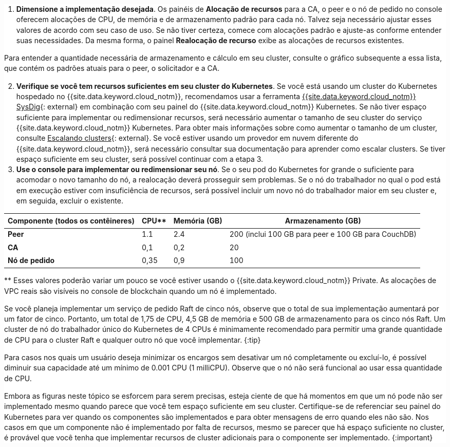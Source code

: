1. **Dimensione a implementação desejada**. Os painéis de **Alocação de recursos** para a CA, o peer e o nó de pedido no console oferecem alocações de CPU, de memória e de armazenamento padrão para cada nó. Talvez seja necessário ajustar esses valores de acordo com seu caso de uso. Se não tiver certeza, comece com alocações padrão e ajuste-as conforme entender suas necessidades. Da mesma forma, o painel **Realocação de recurso** exibe as alocações de recursos existentes.

  Para entender a quantidade necessária de armazenamento e cálculo em seu cluster, consulte o gráfico subsequente a essa lista, que contém os padrões atuais para o peer, o solicitador e a CA.

2. **Verifique se você tem recursos suficientes em seu cluster do Kubernetes**. Se você está usando um cluster do Kubernetes hospedado no {{site.data.keyword.cloud_notm}}, recomendamos usar a ferramenta [{{site.data.keyword.cloud_notm}} SysDig](https://www.ibm.com/cloud/sysdig){: external} em combinação com seu painel do {{site.data.keyword.cloud_notm}} Kubernetes. Se não tiver espaço suficiente para implementar ou redimensionar recursos, será necessário aumentar o tamanho de seu cluster do serviço {{site.data.keyword.cloud_notm}} Kubernetes. Para obter mais informações sobre como aumentar o tamanho de um cluster, consulte [Escalando clusters](/docs/containers?topic=containers-ca#ca){: external}. Se você estiver usando um provedor em nuvem diferente do {{site.data.keyword.cloud_notm}}, será necessário consultar sua documentação para aprender como escalar clusters. Se tiver espaço suficiente em seu cluster, será possível continuar com a etapa 3.
3. **Use o console para implementar ou redimensionar seu nó**. Se o seu pod do Kubernetes for grande o suficiente para acomodar o novo tamanho do nó, a realocação deverá prosseguir sem problemas. Se o nó do trabalhador no qual o pod está em execução estiver com insuficiência de recursos, será possível incluir um novo nó do trabalhador maior em seu cluster e, em seguida, excluir o existente.

| **Componente** (todos os contêineres) | CPU**  | Memória (GB) | Armazenamento (GB) |
|--------------------------------|---------------|-----------------------|------------------------|
| **Peer**                       | 1.1           | 2.4                   | 200 (inclui 100 GB para peer e 100 GB para CouchDB)|
| **CA**                         | 0,1           | 0,2                   | 20                     |
| **Nó de pedido**              | 0,35          | 0,9                   | 100                    |
** Esses valores poderão variar um pouco se você estiver usando o {{site.data.keyword.cloud_notm}} Private. As alocações de VPC reais são visíveis no console de blockchain quando um nó é implementado.  

Se você planeja implementar um serviço de pedido Raft de cinco nós, observe que o total de sua implementação aumentará por um fator de cinco. Portanto, um total de 1,75 de CPU, 4,5 GB de memória e 500 GB de armazenamento para os cinco nós Raft. Um cluster de nó do trabalhador único do Kubernetes de 4 CPUs é minimamente recomendado para permitir uma grande quantidade de CPU para o cluster Raft e qualquer outro nó que você implementar.
{:tip}

Para casos nos quais um usuário deseja minimizar os encargos sem desativar um nó completamente ou excluí-lo, é possível diminuir sua capacidade até um mínimo de 0.001 CPU (1 milliCPU). Observe que o nó não será funcional ao usar essa quantidade de CPU.

Embora as figuras neste tópico se esforcem para serem precisas, esteja ciente de que há momentos em que um nó pode não ser implementado mesmo quando parece que você tem espaço suficiente em seu cluster. Certifique-se de referenciar seu painel do Kubernetes para ver quando os componentes são implementados e para obter mensagens de erro quando eles não são. Nos casos em que um componente não é implementado por falta de recursos, mesmo se parecer que há espaço suficiente no cluster, é provável que você tenha que implementar recursos de cluster adicionais para o componente ser implementado.
{:important}

